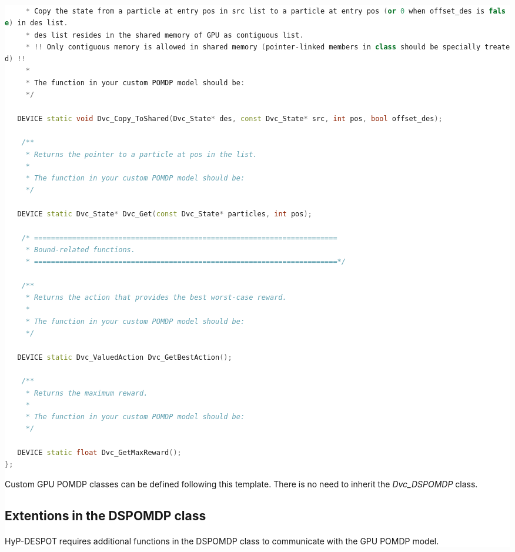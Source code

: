 ```c++
	 * Copy the state from a particle at entry pos in src list to a particle at entry pos (or 0 when offset_des is false) in des list.
	 * des list resides in the shared memory of GPU as contiguous list.
	 * !! Only contiguous memory is allowed in shared memory (pointer-linked members in class should be specially treated) !!
	 *
	 * The function in your custom POMDP model should be: 
	 */

   DEVICE static void Dvc_Copy_ToShared(Dvc_State* des, const Dvc_State* src, int pos, bool offset_des);
  
	/**
	 * Returns the pointer to a particle at pos in the list.
	 *
	 * The function in your custom POMDP model should be:
	 */
   
   DEVICE static Dvc_State* Dvc_Get(const Dvc_State* particles, int pos);

	/* ========================================================================
	 * Bound-related functions.
	 * ========================================================================*/

	/**
	 * Returns the action that provides the best worst-case reward.
	 *
	 * The function in your custom POMDP model should be:
	 */
   
   DEVICE static Dvc_ValuedAction Dvc_GetBestAction();
   
	/**
	 * Returns the maximum reward.
	 *
	 * The function in your custom POMDP model should be: 
	 */
   
   DEVICE static float Dvc_GetMaxReward();
};

```

Custom GPU POMDP classes can be defined following this template. There is no need to inherit the *Dvc_DSPOMDP* class.

## Extentions in the DSPOMDP class

HyP-DESPOT requires additional functions in the DSPOMDP class to communicate with the GPU POMDP model.
